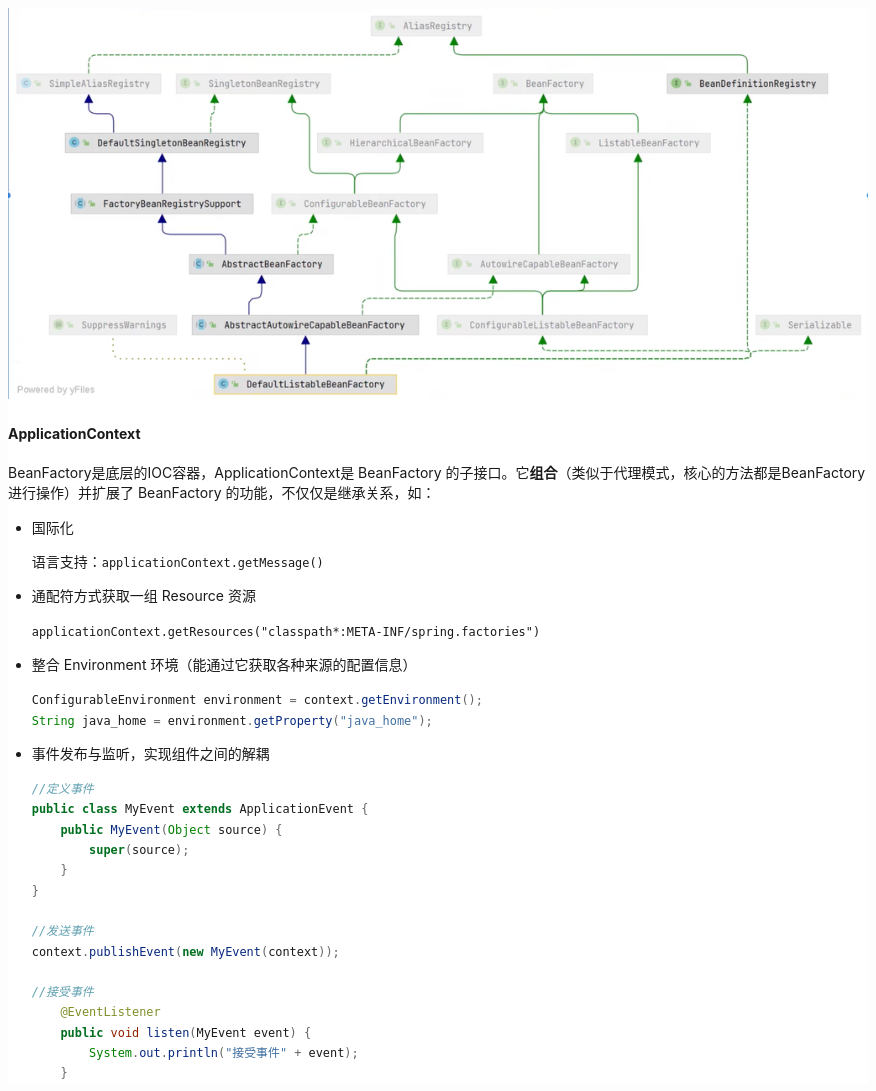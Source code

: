 ![image-20220325104702467](Spring/image-20220325104702467.png)

#### ApplicationContext
BeanFactory是底层的IOC容器，ApplicationContext是 BeanFactory 的子接口。它**组合**（类似于代理模式，核心的方法都是BeanFactory进行操作）并扩展了 BeanFactory 的功能，不仅仅是继承关系，如：

* 国际化

  语言支持：`applicationContext.getMessage()`

* 通配符方式获取一组 Resource 资源

  `applicationContext.getResources("classpath*:META-INF/spring.factories")`

* 整合 Environment 环境（能通过它获取各种来源的配置信息）

  ```java
  ConfigurableEnvironment environment = context.getEnvironment();
  String java_home = environment.getProperty("java_home");
  ```

* 事件发布与监听，实现组件之间的解耦

  ```java
  //定义事件
  public class MyEvent extends ApplicationEvent {
      public MyEvent(Object source) {
          super(source);
      }
  }
  
  //发送事件
  context.publishEvent(new MyEvent(context));
  
  //接受事件
      @EventListener
      public void listen(MyEvent event) {
          System.out.println("接受事件" + event);
      }
  ```
